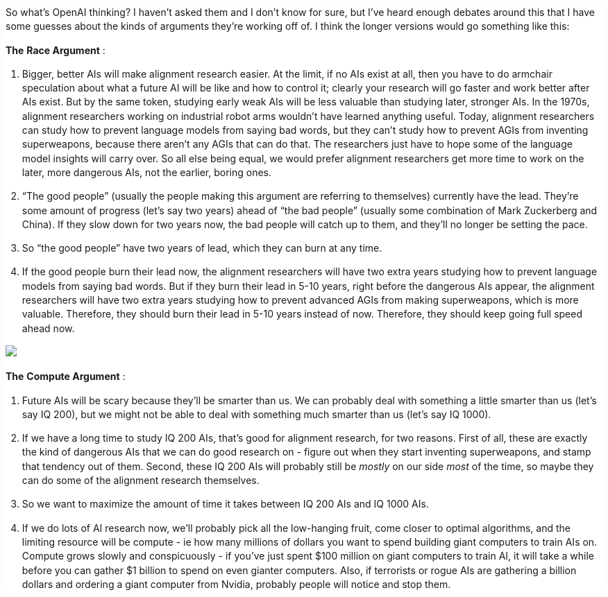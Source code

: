 So what’s OpenAI thinking? I haven’t asked them and I don’t know for sure, but I’ve heard enough debates around this that I have some guesses about the kinds of arguments they’re working off of. I think the longer versions would go something like this:

**The** **Race Argument** :

  1. Bigger, better AIs will make alignment research easier. At the limit, if no AIs exist at all, then you have to do armchair speculation about what a future AI will be like and how to control it; clearly your research will go faster and work better after AIs exist. But by the same token, studying early weak AIs will be less valuable than studying later, stronger AIs. In the 1970s, alignment researchers working on industrial robot arms wouldn’t have learned anything useful. Today, alignment researchers can study how to prevent language models from saying bad words, but they can’t study how to prevent AGIs from inventing superweapons, because there aren’t any AGIs that can do that. The researchers just have to hope some of the language model insights will carry over. So all else being equal, we would prefer alignment researchers get more time to work on the later, more dangerous AIs, not the earlier, boring ones.

  2. “The good people” (usually the people making this argument are referring to themselves) currently have the lead. They’re some amount of progress (let’s say two years) ahead of “the bad people” (usually some combination of Mark Zuckerberg and China). If they slow down for two years now, the bad people will catch up to them, and they’ll no longer be setting the pace. 

  3. So “the good people” have two years of lead, which they can burn at any time.

  4. If the good people burn their lead now, the alignment researchers will have two extra years studying how to prevent language models from saying bad words. But if they burn their lead in 5-10 years, right before the dangerous AIs appear, the alignment researchers will have two extra years studying how to prevent advanced AGIs from making superweapons, which is more valuable. Therefore, they should burn their lead in 5-10 years instead of now. Therefore, they should keep going full speed ahead now.

[![](https://substackcdn.com/image/fetch/w_1456,c_limit,f_auto,q_auto:good,fl_progressive:steep/https%3A%2F%2Fsubstack-post-media.s3.amazonaws.com%2Fpublic%2Fimages%2F9766da0c-fa66-45e3-a0ca-cc0a02616312_596x424.png)](https://substackcdn.com/image/fetch/f_auto,q_auto:good,fl_progressive:steep/https%3A%2F%2Fsubstack-post-media.s3.amazonaws.com%2Fpublic%2Fimages%2F9766da0c-fa66-45e3-a0ca-cc0a02616312_596x424.png)




**The** **Compute Argument** :

  1. Future AIs will be scary because they’ll be smarter than us. We can probably deal with something a little smarter than us (let’s say IQ 200), but we might not be able to deal with something much smarter than us (let’s say IQ 1000). 

  2. If we have a long time to study IQ 200 AIs, that’s good for alignment research, for two reasons. First of all, these are exactly the kind of dangerous AIs that we can do good research on - figure out when they start inventing superweapons, and stamp that tendency out of them. Second, these IQ 200 AIs will probably still be _mostly_ on our side _most_ of the time, so maybe they can do some of the alignment research themselves.

  3. So we want to maximize the amount of time it takes between IQ 200 AIs and IQ 1000 AIs. 

  4. If we do lots of AI research now, we’ll probably pick all the low-hanging fruit, come closer to optimal algorithms, and the limiting resource will be compute - ie how many millions of dollars you want to spend building giant computers to train AIs on. Compute grows slowly and conspicuously - if you’ve just spent $100 million on giant computers to train AI, it will take a while before you can gather $1 billion to spend on even gianter computers. Also, if terrorists or rogue AIs are gathering a billion dollars and ordering a giant computer from Nvidia, probably people will notice and stop them.
